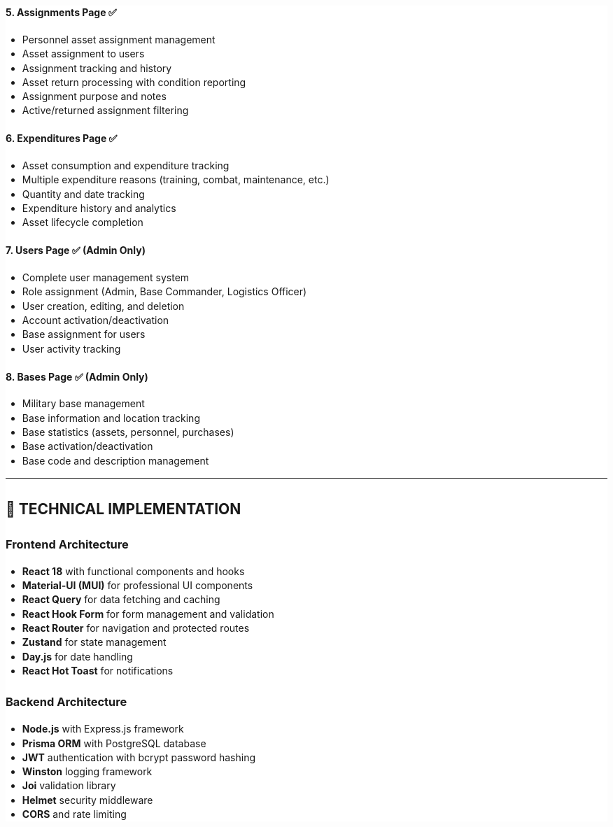 #### **5. Assignments Page** ✅
- Personnel asset assignment management
- Asset assignment to users
- Assignment tracking and history
- Asset return processing with condition reporting
- Assignment purpose and notes
- Active/returned assignment filtering

#### **6. Expenditures Page** ✅
- Asset consumption and expenditure tracking
- Multiple expenditure reasons (training, combat, maintenance, etc.)
- Quantity and date tracking
- Expenditure history and analytics
- Asset lifecycle completion

#### **7. Users Page** ✅ (Admin Only)
- Complete user management system
- Role assignment (Admin, Base Commander, Logistics Officer)
- User creation, editing, and deletion
- Account activation/deactivation
- Base assignment for users
- User activity tracking

#### **8. Bases Page** ✅ (Admin Only)
- Military base management
- Base information and location tracking
- Base statistics (assets, personnel, purchases)
- Base activation/deactivation
- Base code and description management

---

## 🔧 **TECHNICAL IMPLEMENTATION**

### **Frontend Architecture**
- **React 18** with functional components and hooks
- **Material-UI (MUI)** for professional UI components
- **React Query** for data fetching and caching
- **React Hook Form** for form management and validation
- **React Router** for navigation and protected routes
- **Zustand** for state management
- **Day.js** for date handling
- **React Hot Toast** for notifications

### **Backend Architecture**
- **Node.js** with Express.js framework
- **Prisma ORM** with PostgreSQL database
- **JWT** authentication with bcrypt password hashing
- **Winston** logging framework
- **Joi** validation library
- **Helmet** security middleware
- **CORS** and rate limiting
